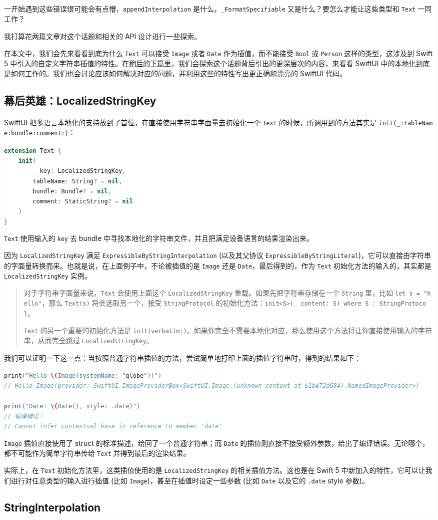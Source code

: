 一开始遇到这些错误很可能会有点懵，`appendInterpolation` 是什么，`_FormatSpecifiable` 又是什么？要怎么才能让这些类型和 `Text` 一同工作？

我打算花两篇文章对这个话题和相关的 API 设计进行一些探索。

在本文中，我们会先来看看到底为什么 `Text` 可以接受 `Image` 或者 `Date` 作为插值，而不能接受 `Bool` 或 `Person` 这样的类型，这涉及到 Swift 5 中引入的自定义字符串插值的特性。在[稍后的下篇][next]里，我们会探索这个话题背后引出的更深层次的内容，来看看 SwiftUI 中的本地化到底是如何工作的。我们也会讨论应该如何解决对应的问题，并利用这些的特性写出更正确和漂亮的 SwiftUI 代码。

## 幕后英雄：LocalizedStringKey

SwiftUI 把多语言本地化的支持放到了首位，在直接使用字符串字面量去初始化一个 `Text` 的时候，所调用到的方法其实是 `init(_:tableName:bundle:comment:)`：

```swift
extension Text {
    init(
        _ key: LocalizedStringKey, 
        tableName: String? = nil, 
        bundle: Bundle? = nil, 
        comment: StaticString? = nil
    )
}
```

`Text` 使用输入的 `key` 去 bundle 中寻找本地化的字符串文件，并且把满足设备语言的结果渲染出来。

因为 `LocalizedStringKey` 满足 `ExpressibleByStringInterpolation` (以及其父协议 `ExpressibleByStringLiteral`)，它可以直接由字符串的字面量转换而来。也就是说，在上面例子中，不论被插值的是 `Image` 还是 `Date`，最后得到的，作为 `Text` 初始化方法的输入的，其实都是 `LocalizedStringKey` 实例。

> 对于字符串字面量来说，`Text` 会使用上面这个 `LocalizedStringKey` 重载。如果先把字符串存储在一个 `String` 里，比如 `let s = "hello"`，那么 `Text(s)` 将会选取另一个，接受 `StringProtocol` 的初始化方法：`init<S>(_ content: S) where S : StringProtocol`。
> 
> `Text` 的另一个重要的初始化方法是 `init(verbatim:)`。如果你完全不需要本地化对应，那么使用这个方法将让你直接使用输入的字符串，从而完全跳过 `LocalizedStringKey`。

我们可以证明一下这一点：当按照普通字符串插值的方法，尝试简单地打印上面的插值字符串时，得到的结果如下：

```swift
print("Hello \(Image(systemName: "globe"))")
// Hello Image(provider: SwiftUI.ImageProviderBox<SwiftUI.Image.(unknown context at $1b472d684).NamedImageProvider>)

print("Date: \(Date(), style: .date)")
// 编译错误：
// Cannot infer contextual base in reference to member 'date'
```

`Image` 插值直接使用了 struct 的标准描述，给回了一个普通字符串；而 `Date` 的插值则直接不接受额外参数，给出了编译错误。无论哪个，都不可能作为简单字符串传给 `Text` 并得到最后的渲染结果。

实际上，在 `Text` 初始化方法里，这类插值使用的是 `LocalizedStringKey` 的相关插值方法。这也是在 Swift 5 中新加入的特性，它可以让我们进行对任意类型的输入进行插值 (比如 `Image`)，甚至在插值时设定一些参数 (比如 `Date` 以及它的 `.date` style 参数)。

## StringInterpolation


[next]: https://onevcat.com/2021/03/swiftui-text-2/